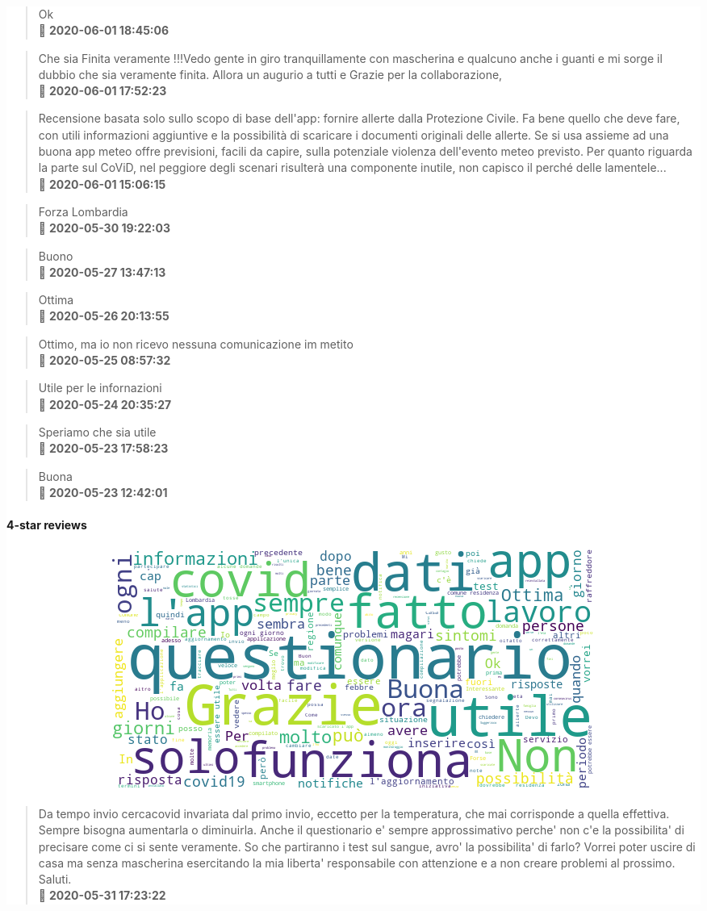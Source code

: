 > Ok<br> :date: __2020-06-01 18:45:06__

> Che sia Finita veramente !!!Vedo gente in giro tranquillamente con mascherina e qualcuno anche i guanti e mi sorge il dubbio che sia veramente finita. Allora un augurio a tutti e Grazie per la collaborazione,<br> :date: __2020-06-01 17:52:23__

> Recensione basata solo sullo scopo di base dell'app: fornire allerte dalla Protezione Civile. Fa bene quello che deve fare, con utili informazioni aggiuntive e la possibilità di scaricare i documenti originali delle allerte. Se si usa assieme ad una buona app meteo offre previsioni, facili da capire, sulla potenziale violenza dell'evento meteo previsto. Per quanto riguarda la parte sul CoViD, nel peggiore degli scenari risulterà una componente inutile, non capisco il perché delle lamentele...<br> :date: __2020-06-01 15:06:15__

> Forza Lombardia<br> :date: __2020-05-30 19:22:03__

> Buono<br> :date: __2020-05-27 13:47:13__

> Ottima<br> :date: __2020-05-26 20:13:55__

> Ottimo, ma io non ricevo nessuna comunicazione im metito<br> :date: __2020-05-25 08:57:32__

> Utile per le infornazioni<br> :date: __2020-05-24 20:35:27__

> Speriamo che sia utile<br> :date: __2020-05-23 17:58:23__

> Buona<br> :date: __2020-05-23 12:42:01__



#### 4-star reviews

<p align="center">
<img src="4_star_reviews_wordcloud.png" alt="it.lispa.sire.app.mobile.allertalom 4 reviews"/>
</p>

> Da tempo invio cercacovid invariata dal primo invio, eccetto per la temperatura, che mai corrisponde a quella effettiva. Sempre bisogna aumentarla o diminuirla. Anche il questionario e' sempre approssimativo perche' non c'e la possibilita' di precisare come ci si sente veramente. So che partiranno i test sul sangue, avro' la possibilita' di farlo? Vorrei poter uscire di casa ma senza mascherina esercitando la mia liberta' responsabile con attenzione e a non creare problemi al prossimo. Saluti.<br> :date: __2020-05-31 17:23:22__
